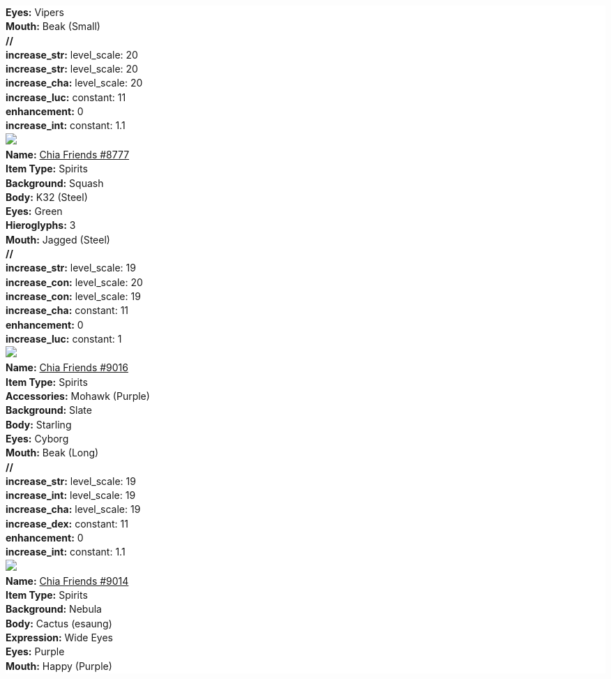 <div><strong>Eyes:</strong> Vipers</div>
<div><strong>Mouth:</strong> Beak (Small)</div>
<div><strong>//</strong></div><div><strong>increase_str:</strong> level_scale: 20</div>
<div><strong>increase_str:</strong> level_scale: 20</div>
<div><strong>increase_cha:</strong> level_scale: 20</div>
<div><strong>increase_luc:</strong> constant: 11</div>
<div><strong>enhancement:</strong> 0</div>
<div><strong>increase_int:</strong> constant: 1.1</div>
</div>
<div class="item_thumbnail">
<a href="https://mintgarden.io/nfts/nft1mdh0gf3krwu52awdkt2pczlqyfkms8k47g4r7t29dnznc680vm2qnwa02n"><img loading="lazy" src="https://assets.mainnet.mintgarden.io/thumbnails/0771ccb1f258e32ffdf1c194de3e40c45e95a909842c957456c71766455b8219.png"></a>
<div><strong>Name:</strong> <a href="https://mintgarden.io/nfts/nft1mdh0gf3krwu52awdkt2pczlqyfkms8k47g4r7t29dnznc680vm2qnwa02n">Chia Friends #8777</a></div>
<div><strong>Item Type:</strong> Spirits</div>
<div><strong>Background:</strong> Squash</div>
<div><strong>Body:</strong> K32 (Steel)</div>
<div><strong>Eyes:</strong> Green</div>
<div><strong>Hieroglyphs:</strong> 3</div>
<div><strong>Mouth:</strong> Jagged (Steel)</div>
<div><strong>//</strong></div><div><strong>increase_str:</strong> level_scale: 19</div>
<div><strong>increase_con:</strong> level_scale: 20</div>
<div><strong>increase_con:</strong> level_scale: 19</div>
<div><strong>increase_cha:</strong> constant: 11</div>
<div><strong>enhancement:</strong> 0</div>
<div><strong>increase_luc:</strong> constant: 1</div>
</div>
<div class="item_thumbnail">
<a href="https://mintgarden.io/nfts/nft1my2tpykx0zarf92hdyfhrmhxhau7u9cea8v9047fzrch006l2vhs5cf85w"><img loading="lazy" src="https://assets.mainnet.mintgarden.io/thumbnails/e685bdc350a4c20ea05fca86a6e81277bb1fa1182074f86f1810fb3da6aba3cb.png"></a>
<div><strong>Name:</strong> <a href="https://mintgarden.io/nfts/nft1my2tpykx0zarf92hdyfhrmhxhau7u9cea8v9047fzrch006l2vhs5cf85w">Chia Friends #9016</a></div>
<div><strong>Item Type:</strong> Spirits</div>
<div><strong>Accessories:</strong> Mohawk (Purple)</div>
<div><strong>Background:</strong> Slate</div>
<div><strong>Body:</strong> Starling</div>
<div><strong>Eyes:</strong> Cyborg</div>
<div><strong>Mouth:</strong> Beak (Long)</div>
<div><strong>//</strong></div><div><strong>increase_str:</strong> level_scale: 19</div>
<div><strong>increase_int:</strong> level_scale: 19</div>
<div><strong>increase_cha:</strong> level_scale: 19</div>
<div><strong>increase_dex:</strong> constant: 11</div>
<div><strong>enhancement:</strong> 0</div>
<div><strong>increase_int:</strong> constant: 1.1</div>
</div>
<div class="item_thumbnail">
<a href="https://mintgarden.io/nfts/nft1h3jrymk99qrz3znz69am4vl62pz5vmjdre8x8t7h3sfj4knlakrs0czep4"><img loading="lazy" src="https://assets.mainnet.mintgarden.io/thumbnails/0712be0babbed330ec2cc840e84d4d5916ae76461b2ceee4016a1749aeff028f.png"></a>
<div><strong>Name:</strong> <a href="https://mintgarden.io/nfts/nft1h3jrymk99qrz3znz69am4vl62pz5vmjdre8x8t7h3sfj4knlakrs0czep4">Chia Friends #9014</a></div>
<div><strong>Item Type:</strong> Spirits</div>
<div><strong>Background:</strong> Nebula</div>
<div><strong>Body:</strong> Cactus (esaung)</div>
<div><strong>Expression:</strong> Wide Eyes</div>
<div><strong>Eyes:</strong> Purple</div>
<div><strong>Mouth:</strong> Happy (Purple)</div>
